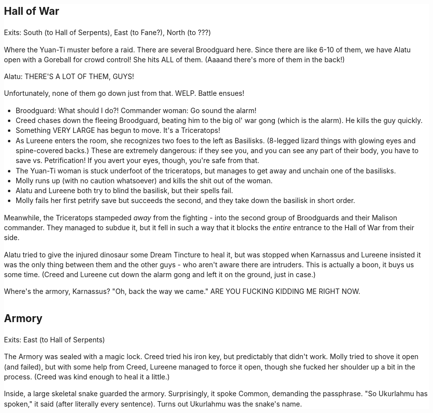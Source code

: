 ## Hall of War

Exits: South (to Hall of Serpents), East (to Fane?), North (to ???)

Where the Yuan-Ti muster before a raid.
There are several Broodguard here.
Since there are like 6-10 of them, we have Alatu open with a Goreball for crowd control! She hits ALL of them.
(Aaaand there's more of them in the back!)

Alatu: THERE'S A LOT OF THEM, GUYS!

Unfortunately, none of them go down just from that. WELP.
Battle ensues!

* Broodguard: What should I do?!
  Commander woman: Go sound the alarm!
* Creed chases down the fleeing Broodguard, beating him to the big ol' war gong (which is the alarm). He kills the guy quickly.
* Something VERY LARGE has begun to move. It's a Triceratops!
* As Lureene enters the room, she recognizes two foes to the left as Basilisks. (8-legged lizard things with glowing eyes and spine-covered backs.) These are extremely dangerous: if they see you, and you can see any part of their body, you have to save vs. Petrification! If you avert your eyes, though, you're safe from that.
* The Yuan-Ti woman is stuck underfoot of the triceratops, but manages to get away and unchain one of the basilisks.
* Molly runs up (with no caution whatsoever) and kills the shit out of the woman.
* Alatu and Lureene both try to blind the basilisk, but their spells fail.
* Molly fails her first petrify save but succeeds the second, and they take down the basilisk in short order.

Meanwhile, the Triceratops stampeded *away* from the fighting - into the second group of Broodguards and their Malison commander. They managed to subdue it, but it fell in such a way that it blocks the *entire* entrance to the Hall of War from their side.

Alatu tried to give the injured dinosaur some Dream Tincture to heal it, but was stopped when Karnassus and Lureene insisted it was the only thing between them and the other guys - who aren't aware there are intruders. This is actually a boon, it buys us some time. (Creed and Lureene cut down the alarm gong and left it on the ground, just in case.)

Where's the armory, Karnassus? "Oh, back the way we came." ARE YOU FUCKING KIDDING ME RIGHT NOW.

## Armory

Exits: East (to Hall of Serpents)

The Armory was sealed with a magic lock. Creed tried his iron key, but predictably that didn't work. Molly tried to shove it open (and failed), but with some help from Creed, Lureene managed to force it open, though she fucked her shoulder up a bit in the process. (Creed was kind enough to heal it a little.)

Inside, a large skeletal snake guarded the armory. Surprisingly, it spoke Common, demanding the passphrase. "So Ukurlahmu has spoken," it said (after literally every sentence). Turns out Ukurlahmu was the snake's name. 
